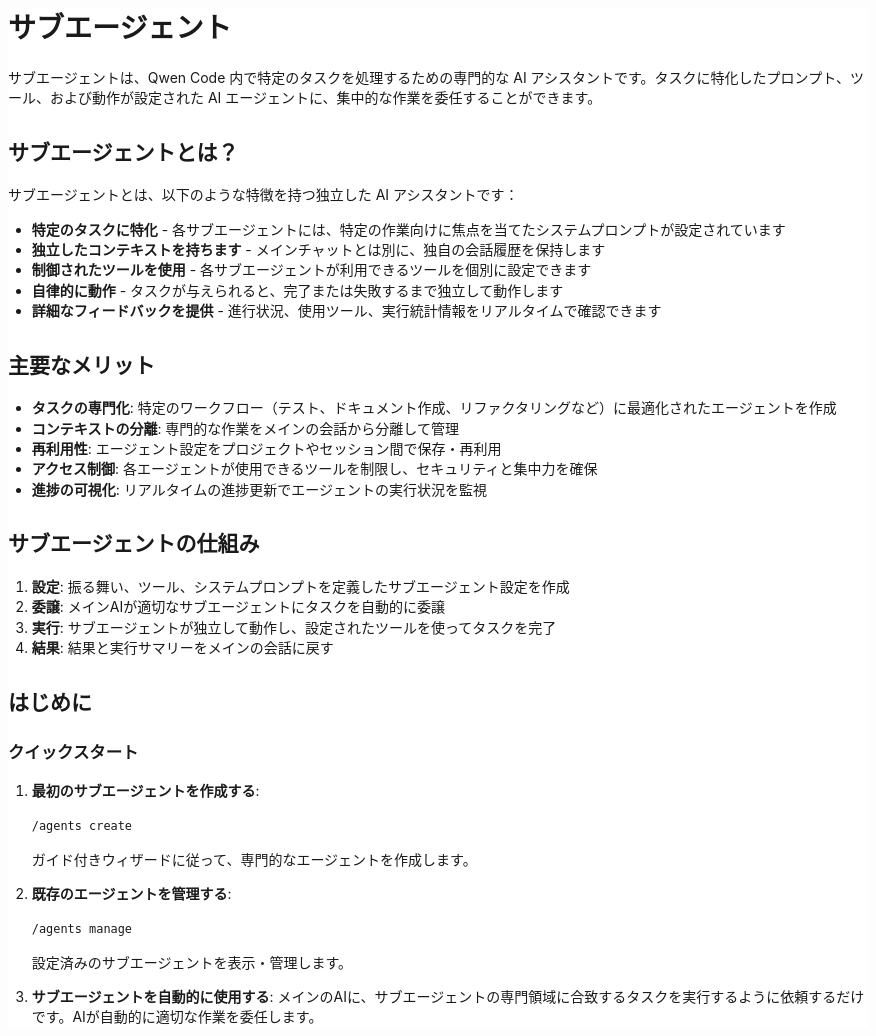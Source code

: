 # サブエージェント

サブエージェントは、Qwen Code 内で特定のタスクを処理するための専門的な AI アシスタントです。タスクに特化したプロンプト、ツール、および動作が設定された AI エージェントに、集中的な作業を委任することができます。

## サブエージェントとは？

サブエージェントとは、以下のような特徴を持つ独立した AI アシスタントです：

- **特定のタスクに特化** - 各サブエージェントには、特定の作業向けに焦点を当てたシステムプロンプトが設定されています
- **独立したコンテキストを持ちます** - メインチャットとは別に、独自の会話履歴を保持します
- **制御されたツールを使用** - 各サブエージェントが利用できるツールを個別に設定できます
- **自律的に動作** - タスクが与えられると、完了または失敗するまで独立して動作します
- **詳細なフィードバックを提供** - 進行状況、使用ツール、実行統計情報をリアルタイムで確認できます

## 主要なメリット

- **タスクの専門化**: 特定のワークフロー（テスト、ドキュメント作成、リファクタリングなど）に最適化されたエージェントを作成
- **コンテキストの分離**: 専門的な作業をメインの会話から分離して管理
- **再利用性**: エージェント設定をプロジェクトやセッション間で保存・再利用
- **アクセス制御**: 各エージェントが使用できるツールを制限し、セキュリティと集中力を確保
- **進捗の可視化**: リアルタイムの進捗更新でエージェントの実行状況を監視

## サブエージェントの仕組み

1. **設定**: 振る舞い、ツール、システムプロンプトを定義したサブエージェント設定を作成
2. **委譲**: メインAIが適切なサブエージェントにタスクを自動的に委譲
3. **実行**: サブエージェントが独立して動作し、設定されたツールを使ってタスクを完了
4. **結果**: 結果と実行サマリーをメインの会話に戻す

## はじめに

### クイックスタート

1. **最初のサブエージェントを作成する**:

   ```
   /agents create
   ```

   ガイド付きウィザードに従って、専門的なエージェントを作成します。

2. **既存のエージェントを管理する**:

   ```
   /agents manage
   ```

   設定済みのサブエージェントを表示・管理します。

3. **サブエージェントを自動的に使用する**:
   メインのAIに、サブエージェントの専門領域に合致するタスクを実行するように依頼するだけです。AIが自動的に適切な作業を委任します。
